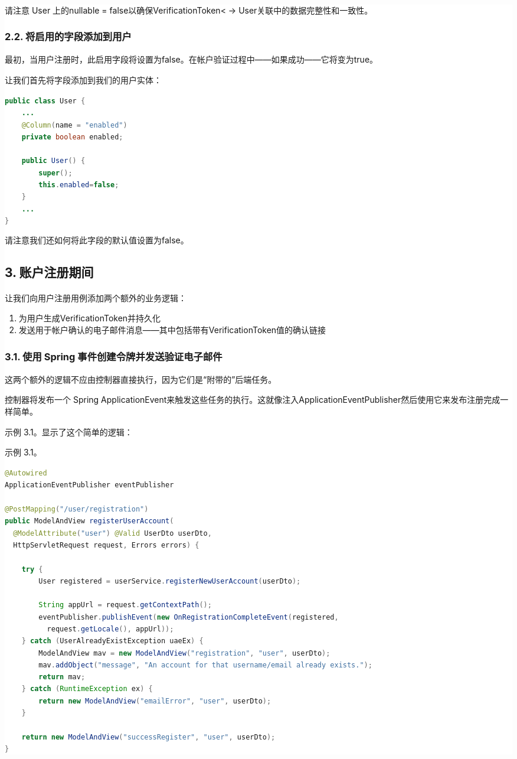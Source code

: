 请注意 User 上的nullable = false以确保VerificationToken< -> User关联中的数据完整性和一致性。

### 2.2. 将启用的字段添加到用户

最初，当用户注册时，此启用字段将设置为false。在帐户验证过程中——如果成功——它将变为true。

让我们首先将字段添加到我们的用户实体：

```java
public class User {
    ...
    @Column(name = "enabled")
    private boolean enabled;
    
    public User() {
        super();
        this.enabled=false;
    }
    ...
}
```

请注意我们还如何将此字段的默认值设置为false。

## 3. 账户注册期间

让我们向用户注册用例添加两个额外的业务逻辑：

1.  为用户生成VerificationToken并持久化
2.  发送用于帐户确认的电子邮件消息——其中包括带有VerificationToken值的确认链接

### 3.1. 使用 Spring 事件创建令牌并发送验证电子邮件

这两个额外的逻辑不应由控制器直接执行，因为它们是“附带的”后端任务。

控制器将发布一个 Spring ApplicationEvent来触发这些任务的执行。这就像注入ApplicationEventPublisher然后使用它来发布注册完成一样简单。

示例 3.1。显示了这个简单的逻辑：

示例 3.1。

```java
@Autowired
ApplicationEventPublisher eventPublisher

@PostMapping("/user/registration")
public ModelAndView registerUserAccount(
  @ModelAttribute("user") @Valid UserDto userDto, 
  HttpServletRequest request, Errors errors) { 
    
    try {
        User registered = userService.registerNewUserAccount(userDto);
        
        String appUrl = request.getContextPath();
        eventPublisher.publishEvent(new OnRegistrationCompleteEvent(registered, 
          request.getLocale(), appUrl));
    } catch (UserAlreadyExistException uaeEx) {
        ModelAndView mav = new ModelAndView("registration", "user", userDto);
        mav.addObject("message", "An account for that username/email already exists.");
        return mav;
    } catch (RuntimeException ex) {
        return new ModelAndView("emailError", "user", userDto);
    }

    return new ModelAndView("successRegister", "user", userDto);
}
```
